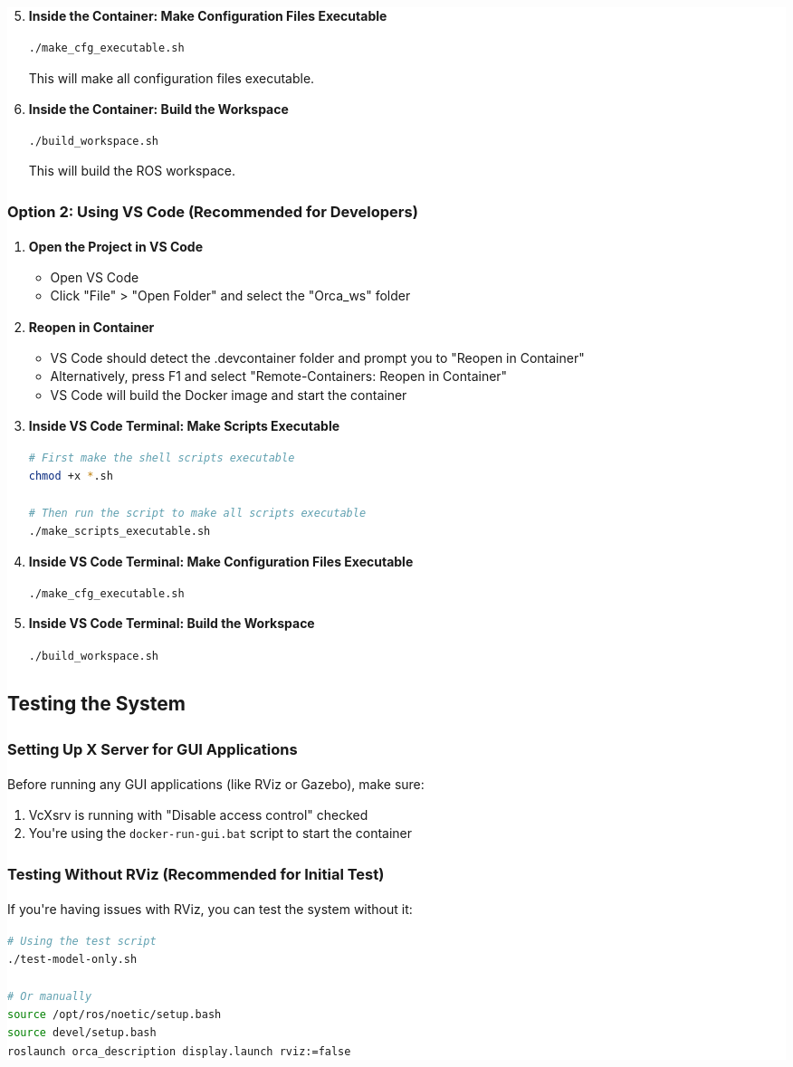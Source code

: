 5. **Inside the Container: Make Configuration Files Executable**
   ```bash
   ./make_cfg_executable.sh
   ```
   This will make all configuration files executable.

6. **Inside the Container: Build the Workspace**
   ```
   ./build_workspace.sh
   ```
   This will build the ROS workspace.

### Option 2: Using VS Code (Recommended for Developers)

1. **Open the Project in VS Code**
   - Open VS Code
   - Click "File" > "Open Folder" and select the "Orca_ws" folder

2. **Reopen in Container**
   - VS Code should detect the .devcontainer folder and prompt you to "Reopen in Container"
   - Alternatively, press F1 and select "Remote-Containers: Reopen in Container"
   - VS Code will build the Docker image and start the container

3. **Inside VS Code Terminal: Make Scripts Executable**
   ```bash
   # First make the shell scripts executable
   chmod +x *.sh

   # Then run the script to make all scripts executable
   ./make_scripts_executable.sh
   ```

4. **Inside VS Code Terminal: Make Configuration Files Executable**
   ```bash
   ./make_cfg_executable.sh
   ```

5. **Inside VS Code Terminal: Build the Workspace**
   ```bash
   ./build_workspace.sh
   ```

## Testing the System

### Setting Up X Server for GUI Applications

Before running any GUI applications (like RViz or Gazebo), make sure:

1. VcXsrv is running with "Disable access control" checked
2. You're using the `docker-run-gui.bat` script to start the container

### Testing Without RViz (Recommended for Initial Test)

If you're having issues with RViz, you can test the system without it:

```bash
# Using the test script
./test-model-only.sh

# Or manually
source /opt/ros/noetic/setup.bash
source devel/setup.bash
roslaunch orca_description display.launch rviz:=false
```
